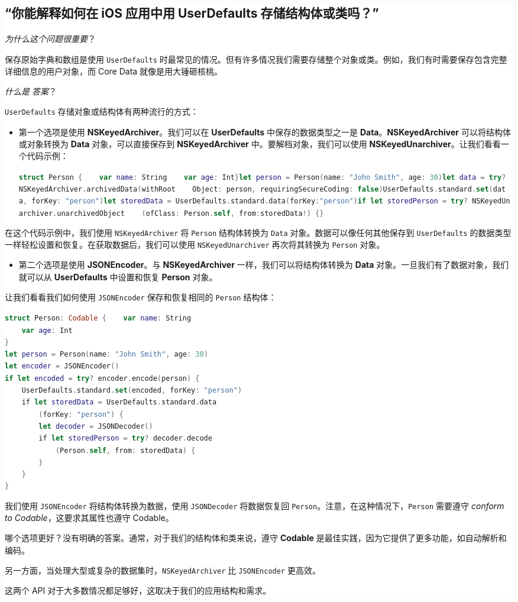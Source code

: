 ## “你能解释如何在 iOS 应用中用 UserDefaults 存储结构体或类吗？”

*为什么这个问题很重要*？

保存原始字典和数组是使用 `UserDefaults` 时最常见的情况。但有许多情况我们需要存储整个对象或类。例如，我们有时需要保存包含完整详细信息的用户对象，而 Core Data 就像是用大锤砸核桃。

*什么是* *答案*？

`UserDefaults` 存储对象或结构体有两种流行的方式：

+   第一个选项是使用 **NSKeyedArchiver**。我们可以在 **UserDefaults** 中保存的数据类型之一是 **Data**。**NSKeyedArchiver** 可以将结构体或对象转换为 **Data** 对象，可以直接保存到 **NSKeyedArchiver** 中。要解档对象，我们可以使用 **NSKeyedUnarchiver**。让我们看看一个代码示例：

    ```swift
    struct Person {    var name: String    var age: Int}let person = Person(name: "John Smith", age: 30)let data = try? NSKeyedArchiver.archivedData(withRoot    Object: person, requiringSecureCoding: false)UserDefaults.standard.set(data, forKey: "person")let storedData = UserDefaults.standard.data(forKey:"person")if let storedPerson = try? NSKeyedUnarchiver.unarchivedObject    (ofClass: Person.self, from:storedData!) {}
    ```

在这个代码示例中，我们使用 `NSKeyedArchiver` 将 `Person` 结构体转换为 `Data` 对象。数据可以像任何其他保存到 `UserDefaults` 的数据类型一样轻松设置和恢复。在获取数据后，我们可以使用 `NSKeyedUnarchiver` 再次将其转换为 `Person` 对象。

+   第二个选项是使用 **JSONEncoder**。与 **NSKeyedArchiver** 一样，我们可以将结构体转换为 **Data** 对象。一旦我们有了数据对象，我们就可以从 **UserDefaults** 中设置和恢复 **Person** 对象。

让我们看看我们如何使用 `JSONEncoder` 保存和恢复相同的 `Person` 结构体：

```swift
struct Person: Codable {    var name: String
    var age: Int
}
let person = Person(name: "John Smith", age: 30)
let encoder = JSONEncoder()
if let encoded = try? encoder.encode(person) {
    UserDefaults.standard.set(encoded, forKey: "person")
    if let storedData = UserDefaults.standard.data
        (forKey: "person") {
        let decoder = JSONDecoder()
        if let storedPerson = try? decoder.decode
            (Person.self, from: storedData) {
        }
    }
}
```

我们使用 `JSONEncoder` 将结构体转换为数据，使用 `JSONDecoder` 将数据恢复回 `Person`。注意，在这种情况下，`Person` 需要遵守 *conform to Codable*，这要求其属性也遵守 Codable。

哪个选项更好？没有明确的答案。通常，对于我们的结构体和类来说，遵守 **Codable** 是最佳实践，因为它提供了更多功能，如自动解析和编码。

另一方面，当处理大型或复杂的数据集时，`NSKeyedArchiver` 比 `JSONEncoder` 更高效。

这两个 API 对于大多数情况都足够好，这取决于我们的应用结构和需求。
